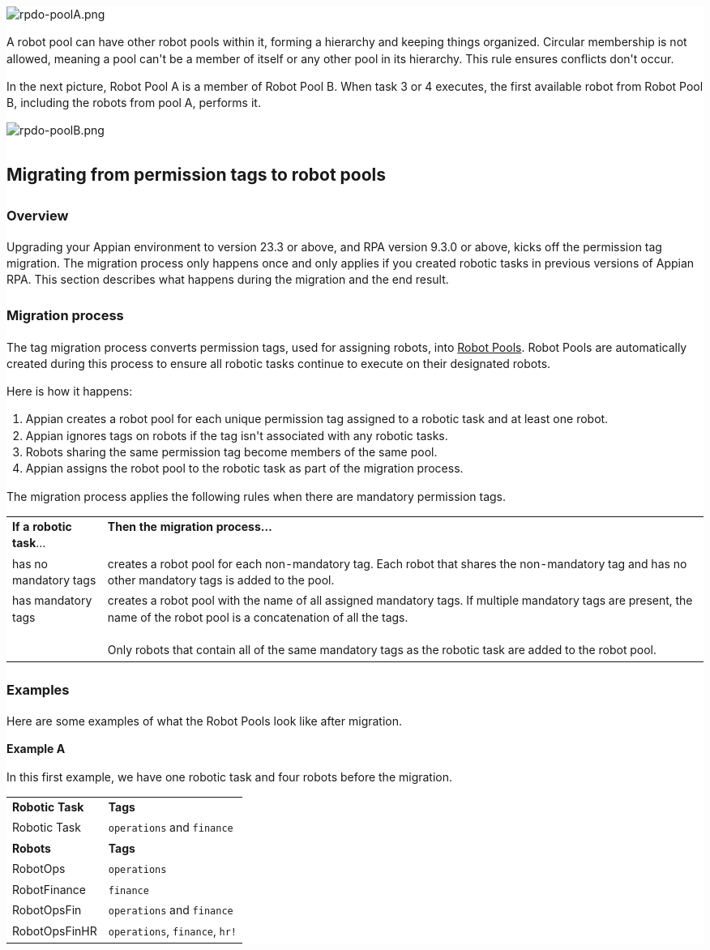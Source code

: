 ![rpdo-poolA.png](images/rpdo-poolA.png)

A robot pool can have other robot pools within it, forming a hierarchy and keeping things organized. Circular membership is not allowed, meaning a pool can't be a member of itself or any other pool in its hierarchy. This rule ensures conflicts don't occur.

In the next picture, Robot Pool A is a member of Robot Pool B. When task 3 or 4 executes, the first available robot from Robot Pool B, including the robots from pool A, performs it.

![rpdo-poolB.png](images/rpdo-poolB.png)

## Migrating from permission tags to robot pools

### Overview

Upgrading your Appian environment to version 23.3 or above, and RPA version 9.3.0 or above, kicks off the permission tag migration. The migration process only happens once and only applies if you created robotic tasks in previous versions of Appian RPA. This section describes what happens during the migration and the end result.

### Migration process

The tag migration process converts permission tags, used for assigning robots, into [Robot Pools](robot-pool-object.html). Robot Pools are automatically created during this process to ensure all robotic tasks continue to execute on their designated robots.

Here is how it happens:

1.  Appian creates a robot pool for each unique permission tag assigned to a robotic task and at least one robot.
2.  Appian ignores tags on robots if the tag isn't associated with any robotic tasks.
3.  Robots sharing the same permission tag become members of the same pool.
4.  Appian assigns the robot pool to the robotic task as part of the migration process.

The migration process applies the following rules when there are mandatory permission tags.

<table class="appianTable table table-striped"><tbody><tr><td class="cellshade"><strong>If a robotic task</strong>…</td><td class="cellshade"><strong>Then the migration process…</strong></td></tr><tr><td>has no mandatory tags<br></td><td>creates a robot pool for each non-mandatory tag. Each robot that shares the non-mandatory tag and has no other mandatory tags is added to the pool.</td></tr><tr><td>has mandatory tags</td><td>creates a robot pool with the name of all assigned mandatory tags. If multiple mandatory tags are present, the name of the robot pool is a concatenation of all the tags.<br><br>Only robots that contain all of the same mandatory tags as the robotic task are added to the robot pool.</td></tr></tbody></table>

### Examples

Here are some examples of what the Robot Pools look like after migration.

**Example A**

In this first example, we have one robotic task and four robots before the migration.

<table class="appianTable table table-striped"><tbody><tr><td class="cellshade"><strong>Robotic Task</strong></td><td class="cellshade"><strong>Tags</strong></td></tr><tr><td>Robotic Task</td><td><code class="language-plaintext highlighter-rouge">operations</code> and <code class="language-plaintext highlighter-rouge">finance</code></td></tr><tr><td class="cellshade"><strong>Robots</strong></td><td class="cellshade"><strong>Tags</strong></td></tr><tr><td>RobotOps</td><td><code class="language-plaintext highlighter-rouge">operations</code></td></tr><tr><td>RobotFinance</td><td><code class="language-plaintext highlighter-rouge">finance</code></td></tr><tr><td>RobotOpsFin</td><td><code class="language-plaintext highlighter-rouge">operations</code> and <code class="language-plaintext highlighter-rouge">finance</code></td></tr><tr><td>RobotOpsFinHR</td><td><code class="language-plaintext highlighter-rouge">operations</code>, <code class="language-plaintext highlighter-rouge">finance</code>, <code class="language-plaintext highlighter-rouge">hr!</code></td></tr></tbody></table>
